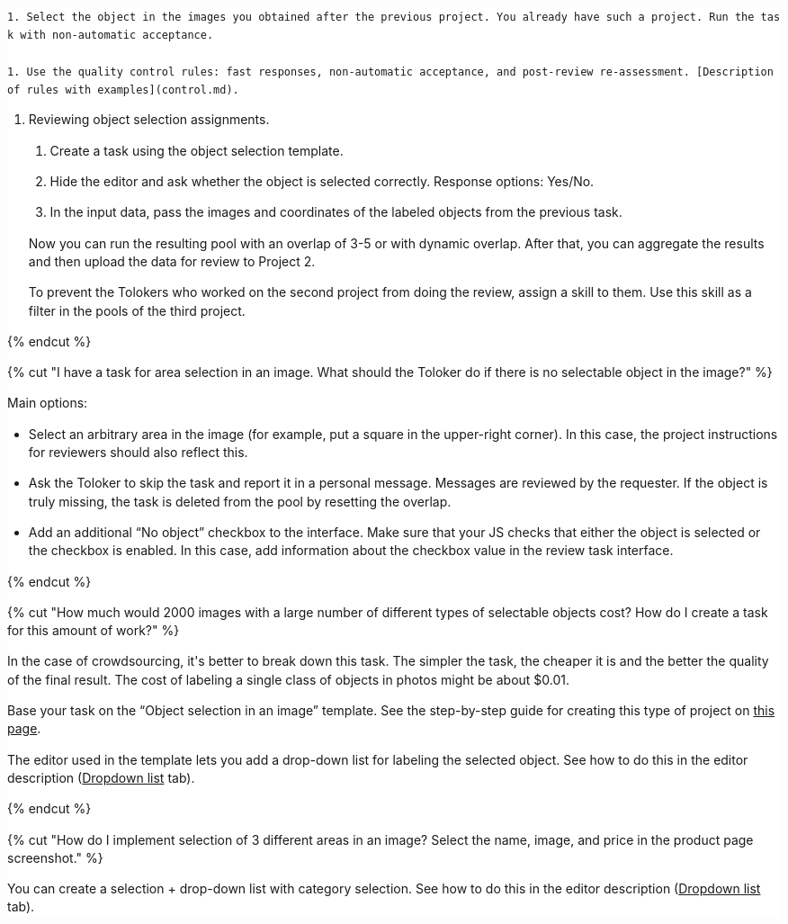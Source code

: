    1. Select the object in the images you obtained after the previous project. You already have such a project. Run the task with non-automatic acceptance.

    1. Use the quality control rules: fast responses, non-automatic acceptance, and post-review re-assessment. [Description of rules with examples](control.md).

1. Reviewing object selection assignments.

    1. Create a task using the object selection template.

    1. Hide the editor and ask whether the object is selected correctly. Response options: Yes/No.

    1. In the input data, pass the images and coordinates of the labeled objects from the previous task.

    Now you can run the resulting pool with an overlap of 3-5 or with dynamic overlap. After that, you can aggregate the results and then upload the data for review to Project 2.

    To prevent the Tolokers who worked on the second project from doing the review, assign a skill to them. Use this skill as a filter in the pools of the third project.

{% endcut %}

{% cut "I have a task for area selection in an image. What should the Toloker do if there is no selectable object in the image?" %}

Main options:

- Select an arbitrary area in the image (for example, put a square in the upper-right corner). In this case, the project instructions for reviewers should also reflect this.

- Ask the Toloker to skip the task and report it in a personal message. Messages are reviewed by the requester. If the object is truly missing, the task is deleted from the pool by resetting the overlap.

- Add an additional “No object” checkbox to the interface. Make sure that your JS checks that either the object is selected or the checkbox is enabled. In this case, add information about the checkbox value in the review task interface.

{% endcut %}

{% cut "How much would 2000 images with a large number of different types of selectable objects cost? How do I create a task for this amount of work?" %}

In the case of crowdsourcing, it's better to break down this task. The simpler the task, the cheaper it is and the better the quality of the final result. The cost of labeling a single class of objects in photos might be about $0.01.

​Base your task on the “Object selection in an image” template. See the step-by-step guide for creating this type of project on [this page](../tutorials/selection.md).

The editor used in the template lets you add a drop-down list for labeling the selected object. See how to do this in the editor description ([Dropdown list](t-components/image-annotation.md) tab).

{% endcut %}

{% cut "How do I implement selection of 3 different areas in an image? Select the name, image, and price in the product page screenshot." %}

You can create a selection + drop-down list with category selection. See how to do this in the editor description ([Dropdown list](t-components/image-annotation.md) tab).
